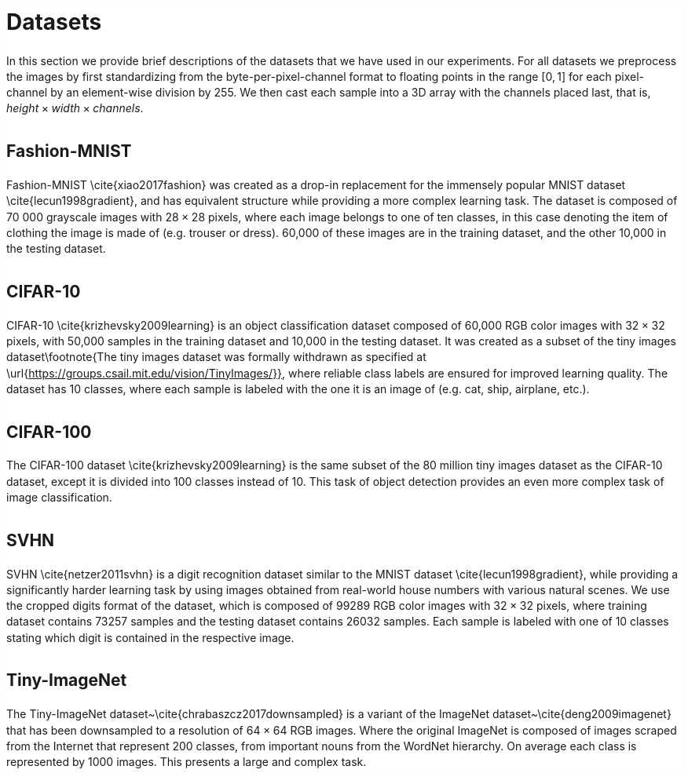 # Datasets

In this section we provide brief descriptions of the datasets that we have used in our experiments. For all datasets we preprocess the images by first standardizing from the byte-per-pixel-channel format to floating points in the range $[0, 1]$ for each pixel-channel by an element-wise division by $255$. We then cast each sample into a 3D array with the channels placed last, that is, $height \times width \times channels$.

## Fashion-MNIST

Fashion-MNIST \cite{xiao2017fashion} was created as a drop-in replacement for the immensely popular MNIST dataset \cite{lecun1998gradient}, and has equivalent structure while providing a more complex learning task. The dataset is composed of 70 000 grayscale images with $28 \times 28$ pixels, where each image belongs to one of ten classes, in this case denoting the item of clothing the image is made of (e.g. trouser or dress). 60,000 of these images are in the training dataset, and the other 10,000 in the testing dataset.

## CIFAR-10

CIFAR-10 \cite{krizhevsky2009learning} is an object classification dataset composed of 60,000 RGB color images with $32 \times 32$ pixels, with 50,000 samples in the training dataset and 10,000 in the testing dataset. It was created as a subset of the tiny images dataset\footnote{The tiny images dataset was formally withdrawn as specified at \url{https://groups.csail.mit.edu/vision/TinyImages/}}, where reliable class labels are ensured for improved learning quality. The dataset has 10 classes, where each sample is labeled with the one it is an image of (e.g. cat, ship, airplane, etc.).

## CIFAR-100

The CIFAR-100 dataset \cite{krizhevsky2009learning} is the same subset of the 80 million tiny images dataset as the CIFAR-10 dataset, except it is divided into 100 classes instead of 10. This task of object detection provides an even more complex task of image classification.

## SVHN
SVHN \cite{netzer2011svhn} is a digit recognition dataset similar to the MNIST dataset \cite{lecun1998gradient}, while providing a significantly harder learning task by using images obtained from real-world house numbers with various natural scenes. We use the cropped digits format of the dataset, which is composed of 99289 RGB color images with $32 \times 32$ pixels, where training dataset contains 73257 samples and the testing dataset contains 26032 samples. Each sample is labeled with one of 10 classes stating which digit is contained in the respective image.

## Tiny-ImageNet

The Tiny-ImageNet dataset~\cite{chrabaszcz2017downsampled} is a variant of the ImageNet dataset~\cite{deng2009imagenet} that has been downsampled to a resolution of $64 \times 64$ RGB images. Where the original ImageNet is composed of images scraped from the Internet that represent 200 classes, from important nouns from the WordNet hierarchy. On average each class is represented by 1000 images. This presents a large and complex task.

